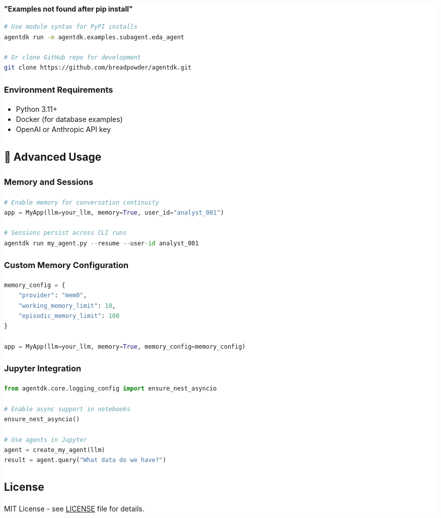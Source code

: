 **"Examples not found after pip install"**
```bash
# Use module syntax for PyPI installs
agentdk run -m agentdk.examples.subagent.eda_agent

# Or clone GitHub repo for development
git clone https://github.com/breadpowder/agentdk.git
```

### Environment Requirements
- Python 3.11+
- Docker (for database examples)
- OpenAI or Anthropic API key

## 🚀 Advanced Usage

### Memory and Sessions

```python
# Enable memory for conversation continuity
app = MyApp(llm=your_llm, memory=True, user_id="analyst_001")

# Sessions persist across CLI runs
agentdk run my_agent.py --resume --user-id analyst_001
```

### Custom Memory Configuration

```python
memory_config = {
    "provider": "mem0",
    "working_memory_limit": 10,
    "episodic_memory_limit": 100
}

app = MyApp(llm=your_llm, memory=True, memory_config=memory_config)
```

### Jupyter Integration

```python
from agentdk.core.logging_config import ensure_nest_asyncio

# Enable async support in notebooks
ensure_nest_asyncio()

# Use agents in Jupyter
agent = create_my_agent(llm)
result = agent.query("What data do we have?")
```

## License
MIT License - see [LICENSE](LICENSE) file for details.
